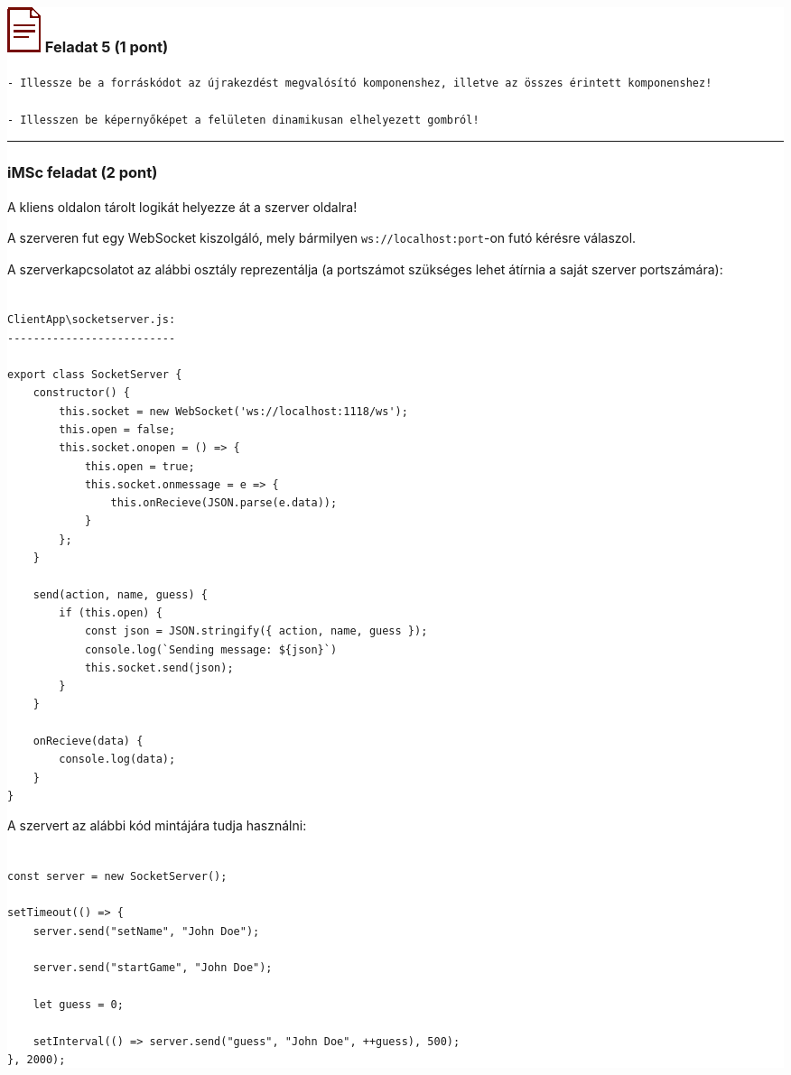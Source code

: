 
### ![rep] Feladat 5 (1 pont)
    
    - Illessze be a forráskódot az újrakezdést megvalósító komponenshez, illetve az összes érintett komponenshez!

    - Illesszen be képernyőképet a felületen dinamikusan elhelyezett gombról!

---

### iMSc feladat (2 pont)

A kliens oldalon tárolt logikát helyezze át a szerver oldalra!

A szerveren fut egy WebSocket kiszolgáló, mely bármilyen `ws://localhost:port`-on futó kérésre válaszol.

A szerverkapcsolatot az alábbi osztály reprezentálja (a portszámot szükséges lehet átírnia a saját szerver portszámára):

``` JS

ClientApp\socketserver.js:
--------------------------

export class SocketServer {
    constructor() {
        this.socket = new WebSocket('ws://localhost:1118/ws');
        this.open = false;
        this.socket.onopen = () => {
            this.open = true;
            this.socket.onmessage = e => {
                this.onRecieve(JSON.parse(e.data));
            }
        };
    }

    send(action, name, guess) {
        if (this.open) {
            const json = JSON.stringify({ action, name, guess });
            console.log(`Sending message: ${json}`)
            this.socket.send(json);
        }
    }

    onRecieve(data) {
        console.log(data);
    }
}

```

A szervert az alábbi kód mintájára tudja használni:

``` JS

const server = new SocketServer();

setTimeout(() => {
    server.send("setName", "John Doe");

    server.send("startGame", "John Doe");

    let guess = 0;

    setInterval(() => server.send("guess", "John Doe", ++guess), 500);
}, 2000);
```

[rep]: ./assets/rep.png "Dokumentálandó"